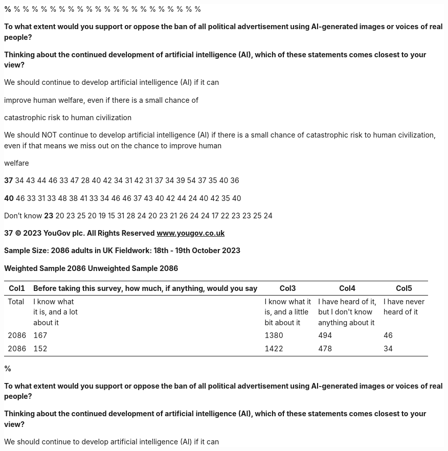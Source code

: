 
**%** % % % % % % % % % % % % % % % % % % % % %

**To what extent would you support or oppose the ban of all**
**political advertisement using AI-generated images or voices**
**of real people?**

**Thinking about the continued development of artificial**
**intelligence (AI), which of these statements comes closest to**
**your view?**

We should continue to develop artificial intelligence (AI) if it can


improve human welfare, even if there is a small chance of

catastrophic risk to human civilization

We should NOT continue to develop artificial intelligence (AI) if
there is a small chance of catastrophic risk to human civilization,
even if that means we miss out on the chance to improve human

welfare


**37** 34 43 44 46 33 47 28 40 42 34 31 42 31 37 34 39 54 37 35 40 36

**40** 46 33 31 33 48 38 41 33 34 46 46 37 43 40 42 44 24 40 42 35 40


Don’t know **23** 20 23 25 20 19 15 31 28 24 20 23 21 26 24 24 17 22 23 23 25 24

**37** **© 2023 YouGov plc. All Rights Reserved** **www.yougov.co.uk**

**Sample Size: 2086 adults in UK**
**Fieldwork: 18th - 19th October 2023**

**Weighted Sample 2086**
**Unweighted Sample 2086**

|Col1|Before taking this survey, how much, if anything, would you say|Col3|Col4|Col5|
|---|---|---|---|---|
|Total|I know what<br>it is, and a lot<br>about it|I know what it<br>is, and a little<br>bit about it|I have heard of it,<br>but I don't know<br>anything about it|I have never<br>heard of it|
|2086|167|1380|494|46|
|2086|152|1422|478|34|



**%**

**To what extent would you support or oppose the ban of all**
**political advertisement using AI-generated images or voices**
**of real people?**

**Thinking about the continued development of artificial**
**intelligence (AI), which of these statements comes closest to**
**your view?**

We should continue to develop artificial intelligence (AI) if it can
